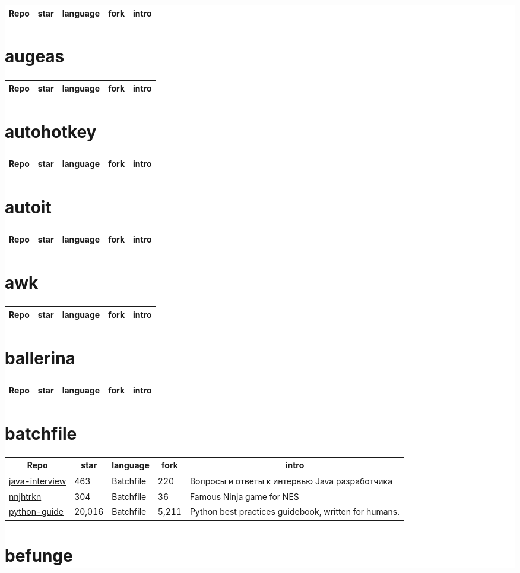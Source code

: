 Repo|star|language|fork|intro
-|-|-|-|-



# augeas

Repo|star|language|fork|intro
-|-|-|-|-



# autohotkey

Repo|star|language|fork|intro
-|-|-|-|-



# autoit

Repo|star|language|fork|intro
-|-|-|-|-



# awk

Repo|star|language|fork|intro
-|-|-|-|-



# ballerina

Repo|star|language|fork|intro
-|-|-|-|-



# batchfile

Repo|star|language|fork|intro
-|-|-|-|-
[java-interview](https://github.com/enhorse/java-interview)|463|Batchfile|220|Вопросы и ответы к интервью Java разработчика
[nnjhtrkn](https://github.com/omuanko/nnjhtrkn)|304|Batchfile|36|Famous Ninja game for NES
[python-guide](https://github.com/realpython/python-guide)|20,016|Batchfile|5,211|Python best practices guidebook, written for humans.


# befunge
